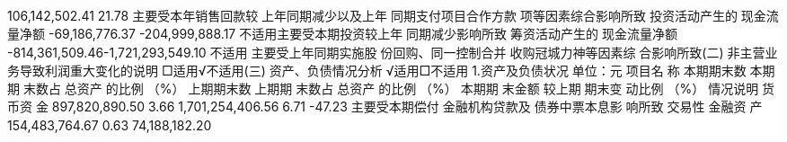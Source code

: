 106,142,502.41
21.78
主要受本年销售回款较
上年同期减少以及上年
同期支付项目合作方款
项等因素综合影响所致
投资活动产生的
现金流量净额
-69,186,776.37
-204,999,888.17
不适用主要受本期投资较上年
同期减少影响所致
筹资活动产生的
现金流量净额
-814,361,509.46-1,721,293,549.10
不适用
主要受上年同期实施股
份回购、同一控制合并
收购冠城力神等因素综
合影响所致(二)
非主营业务导致利润重大变化的说明
□适用√不适用(三)
资产、负债情况分析
√适用□不适用
1.资产及负债状况
单位：元
项目名
称
本期期末数
本期期
末数占
总资产
的比例
（%）
上期期末数
上期期
末数占
总资产
的比例
（%）
本期期
末金额
较上期
期末变
动比例
（%）
情况说明
货币资
金
897,820,890.50
3.66
1,701,254,406.56
6.71
-47.23
主要受本期偿付
金融机构贷款及
债券中票本息影
响所致
交易性
金融资
产
154,483,764.67
0.63
74,188,182.20